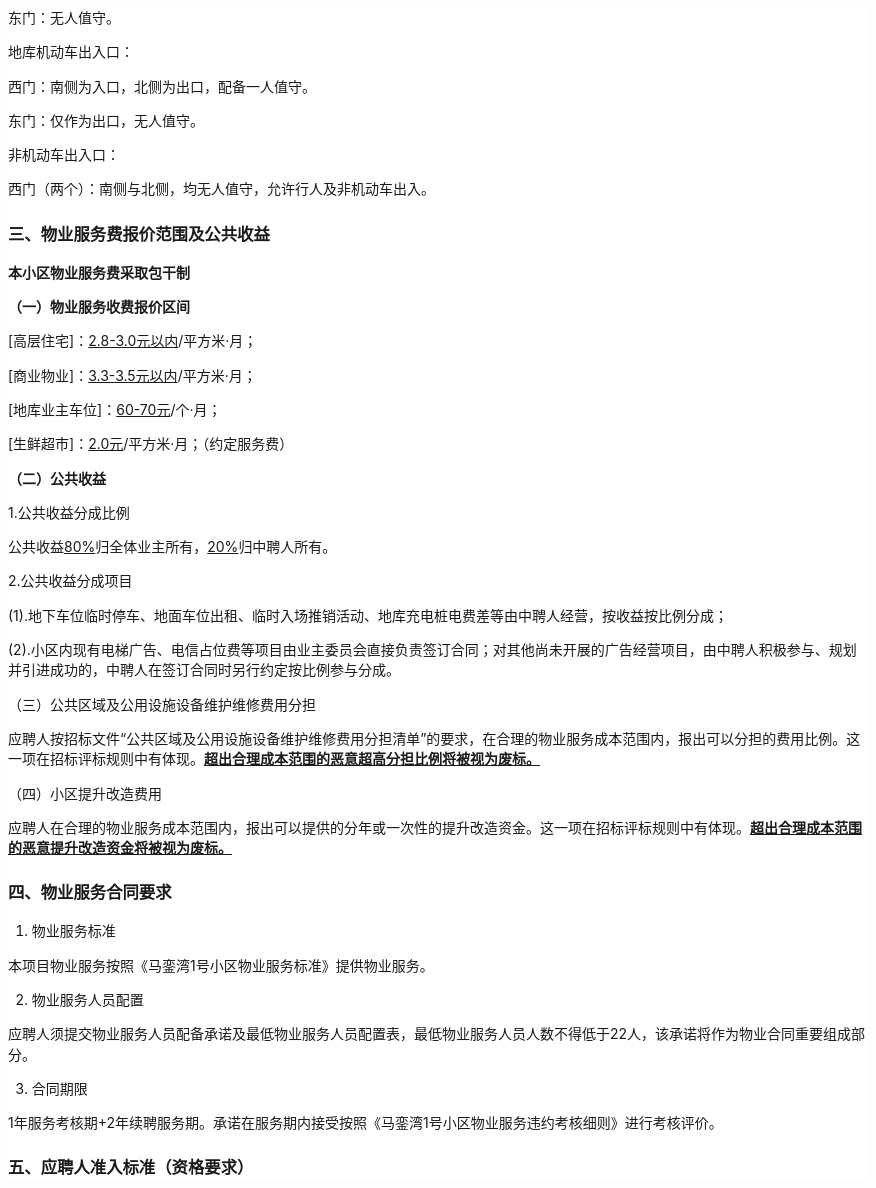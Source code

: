 东门：无人值守。

地库机动车出入口：

西门：南侧为入口，北侧为出口，配备一人值守。

东门：仅作为出口，无人值守。

非机动车出入口：

西门（两个）：南侧与北侧，均无人值守，允许行人及非机动车出入。

### 三、物业服务费报价范围及公共收益

<strong>本小区物业服务费采取包干制</strong>

<strong>（一）物业服务收费报价区间</strong>

[高层住宅]：<u>2.8-3.0元以内</u>/平方米·月；

[商业物业]：<u>3.3-3.5元以内</u>/平方米·月；

[地库业主车位]：<u>60-70元</u>/个·月；

[生鲜超市]：<u>2.0元</u>/平方米·月；（约定服务费）

<strong>（二）公共收益</strong>

1.公共收益分成比例

公共收益<u>80%</u>归全体业主所有，<u>20%</u>归中聘人所有。

2.公共收益分成项目

(1).地下车位临时停车、地面车位出租、临时入场推销活动、地库充电桩电费差等由中聘人经营，按收益按比例分成；

(2).小区内现有电梯广告、电信占位费等项目由业主委员会直接负责签订合同；对其他尚未开展的广告经营项目，由中聘人积极参与、规划并引进成功的，中聘人在签订合同时另行约定按比例参与分成。

（三）公共区域及公用设施设备维护维修费用分担

应聘人按招标文件“公共区域及公用设施设备维护维修费用分担清单”的要求，在合理的物业服务成本范围内，报出可以分担的费用比例。这一项在招标评标规则中有体现。<u><strong>超出合理成本范围的恶意超高分担比例将被视为废标。</u></strong>

（四）小区提升改造费用

应聘人在合理的物业服务成本范围内，报出可以提供的分年或一次性的提升改造资金。这一项在招标评标规则中有体现。<u><strong>超出合理成本范围的恶意提升改造资金将被视为废标。</u></strong>

### 四、物业服务合同要求

1.	物业服务标准

本项目物业服务按照《马銮湾1号小区物业服务标准》提供物业服务。

2.	物业服务人员配置

应聘人须提交物业服务人员配备承诺及最低物业服务人员配置表，最低物业服务人员人数不得低于22人，该承诺将作为物业合同重要组成部分。

3.	合同期限

1年服务考核期+2年续聘服务期。承诺在服务期内接受按照《马銮湾1号小区物业服务违约考核细则》进行考核评价。

### 五、应聘人准入标准（资格要求）
